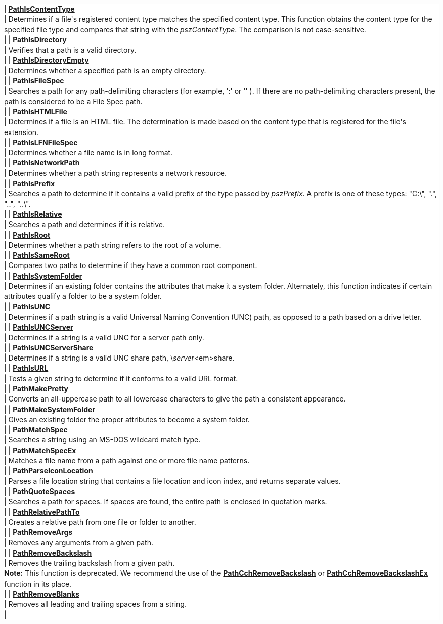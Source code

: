 | <a href="/windows/desktop/api/Shlwapi/nf-shlwapi-pathiscontenttypea"><strong>PathIsContentType</strong></a><br /> | Determines if a file's registered content type matches the specified content type. This function obtains the content type for the specified file type and compares that string with the <em>pszContentType</em>. The comparison is not case-sensitive.<br /> | 
| <a href="/windows/desktop/api/Shlwapi/nf-shlwapi-pathisdirectorya"><strong>PathIsDirectory</strong></a><br /> | Verifies that a path is a valid directory.<br /> | 
| <a href="/windows/desktop/api/Shlwapi/nf-shlwapi-pathisdirectoryemptya"><strong>PathIsDirectoryEmpty</strong></a><br /> | Determines whether a specified path is an empty directory.<br /> | 
| <a href="/windows/desktop/api/Shlwapi/nf-shlwapi-pathisfilespeca"><strong>PathIsFileSpec</strong></a><br /> | Searches a path for any path-delimiting characters (for example, ':' or '\' ). If there are no path-delimiting characters present, the path is considered to be a File Spec path.<br /> | 
| <a href="/windows/desktop/api/Shlwapi/nf-shlwapi-pathishtmlfilea"><strong>PathIsHTMLFile</strong></a><br /> | Determines if a file is an HTML file. The determination is made based on the content type that is registered for the file's extension.<br /> | 
| <a href="/windows/desktop/api/Shlwapi/nf-shlwapi-pathislfnfilespeca"><strong>PathIsLFNFileSpec</strong></a><br /> | Determines whether a file name is in long format.<br /> | 
| <a href="/windows/desktop/api/Shlwapi/nf-shlwapi-pathisnetworkpatha"><strong>PathIsNetworkPath</strong></a><br /> | Determines whether a path string represents a network resource.<br /> | 
| <a href="/windows/desktop/api/Shlwapi/nf-shlwapi-pathisprefixa"><strong>PathIsPrefix</strong></a><br /> | Searches a path to determine if it contains a valid prefix of the type passed by <em>pszPrefix</em>. A prefix is one of these types: "C:\\", ".", "..", "..\\".<br /> | 
| <a href="/windows/desktop/api/Shlwapi/nf-shlwapi-pathisrelativea"><strong>PathIsRelative</strong></a><br /> | Searches a path and determines if it is relative.<br /> | 
| <a href="/windows/desktop/api/Shlwapi/nf-shlwapi-pathisroota"><strong>PathIsRoot</strong></a><br /> | Determines whether a path string refers to the root of a volume.<br /> | 
| <a href="/windows/desktop/api/Shlwapi/nf-shlwapi-pathissameroota"><strong>PathIsSameRoot</strong></a><br /> | Compares two paths to determine if they have a common root component.<br /> | 
| <a href="/windows/desktop/api/Shlwapi/nf-shlwapi-pathissystemfoldera"><strong>PathIsSystemFolder</strong></a><br /> | Determines if an existing folder contains the attributes that make it a system folder. Alternately, this function indicates if certain attributes qualify a folder to be a system folder.<br /> | 
| <a href="/windows/desktop/api/Shlwapi/nf-shlwapi-pathisunca"><strong>PathIsUNC</strong></a><br /> | Determines if a path string is a valid Universal Naming Convention (UNC) path, as opposed to a path based on a drive letter.<br /> | 
| <a href="/windows/desktop/api/Shlwapi/nf-shlwapi-pathisuncservera"><strong>PathIsUNCServer</strong></a><br /> | Determines if a string is a valid UNC for a server path only.<br /> | 
| <a href="/windows/desktop/api/Shlwapi/nf-shlwapi-pathisuncserversharea"><strong>PathIsUNCServerShare</strong></a><br /> | Determines if a string is a valid UNC share path, \\<em>server</em>\<em>share</em>.<br /> | 
| <a href="/windows/desktop/api/Shlwapi/nf-shlwapi-pathisurla"><strong>PathIsURL</strong></a><br /> | Tests a given string to determine if it conforms to a valid URL format.<br /> | 
| <a href="/windows/desktop/api/Shlwapi/nf-shlwapi-pathmakeprettya"><strong>PathMakePretty</strong></a><br /> | Converts an all-uppercase path to all lowercase characters to give the path a consistent appearance.<br /> | 
| <a href="/windows/desktop/api/Shlwapi/nf-shlwapi-pathmakesystemfoldera"><strong>PathMakeSystemFolder</strong></a><br /> | Gives an existing folder the proper attributes to become a system folder.<br /> | 
| <a href="/windows/desktop/api/Shlwapi/nf-shlwapi-pathmatchspeca"><strong>PathMatchSpec</strong></a><br /> | Searches a string using an MS-DOS wildcard match type.<br /> | 
| <a href="/windows/desktop/api/Shlwapi/nf-shlwapi-pathmatchspecexa"><strong>PathMatchSpecEx</strong></a><br /> | Matches a file name from a path against one or more file name patterns.<br /> | 
| <a href="/windows/desktop/api/Shlwapi/nf-shlwapi-pathparseiconlocationa"><strong>PathParseIconLocation</strong></a><br /> | Parses a file location string that contains a file location and icon index, and returns separate values.<br /> | 
| <a href="/windows/desktop/api/Shlwapi/nf-shlwapi-pathquotespacesa"><strong>PathQuoteSpaces</strong></a><br /> | Searches a path for spaces. If spaces are found, the entire path is enclosed in quotation marks.<br /> | 
| <a href="/windows/desktop/api/Shlwapi/nf-shlwapi-pathrelativepathtoa"><strong>PathRelativePathTo</strong></a><br /> | Creates a relative path from one file or folder to another.<br /> | 
| <a href="/windows/desktop/api/Shlwapi/nf-shlwapi-pathremoveargsa"><strong>PathRemoveArgs</strong></a><br /> | Removes any arguments from a given path.<br /> | 
| [**PathRemoveBackslash**](/windows/desktop/api/Shlwapi/nf-shlwapi-pathremovebackslasha)<br> | Removes the trailing backslash from a given path.<br> **Note:** This function is deprecated. We recommend the use of the [**PathCchRemoveBackslash**](/windows/desktop/api/pathcch/nf-pathcch-pathcchremovebackslash) or [**PathCchRemoveBackslashEx**](/windows/desktop/api/pathcch/nf-pathcch-pathcchremovebackslashex) function in its place.<br> | 
| <a href="/windows/desktop/api/Shlwapi/nf-shlwapi-pathremoveblanksa"><strong>PathRemoveBlanks</strong></a><br /> | Removes all leading and trailing spaces from a string.<br /> | 